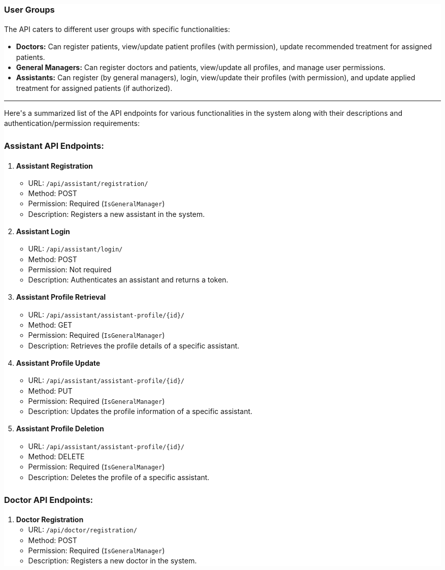 ### User Groups

The API caters to different user groups with specific functionalities:

- **Doctors:** Can register patients, view/update patient profiles (with permission), update recommended treatment for assigned patients.
- **General Managers:** Can register doctors and patients, view/update all profiles, and manage user permissions.
- **Assistants:** Can register (by general managers), login, view/update their profiles (with permission), and update applied treatment for assigned patients (if authorized).

---

Here's a summarized list of the API endpoints for various functionalities in the system along with their descriptions and authentication/permission requirements:

### Assistant API Endpoints:
1. **Assistant Registration**
   - URL: `/api/assistant/registration/`
   - Method: POST
   - Permission: Required (`IsGeneralManager`)
   - Description: Registers a new assistant in the system.
  
2. **Assistant Login**
   - URL: `/api/assistant/login/`
   - Method: POST
   - Permission: Not required
   - Description: Authenticates an assistant and returns a token.
  
3. **Assistant Profile Retrieval**
   - URL: `/api/assistant/assistant-profile/{id}/`
   - Method: GET
   - Permission: Required (`IsGeneralManager`)
   - Description: Retrieves the profile details of a specific assistant.
  
4. **Assistant Profile Update**
   - URL: `/api/assistant/assistant-profile/{id}/`
   - Method: PUT
   - Permission: Required (`IsGeneralManager`)
   - Description: Updates the profile information of a specific assistant.
  
5. **Assistant Profile Deletion**
   - URL: `/api/assistant/assistant-profile/{id}/`
   - Method: DELETE
   - Permission: Required (`IsGeneralManager`)
   - Description: Deletes the profile of a specific assistant.

### Doctor API Endpoints:
1. **Doctor Registration**
   - URL: `/api/doctor/registration/`
   - Method: POST
   - Permission: Required (`IsGeneralManager`)
   - Description: Registers a new doctor in the system.
  